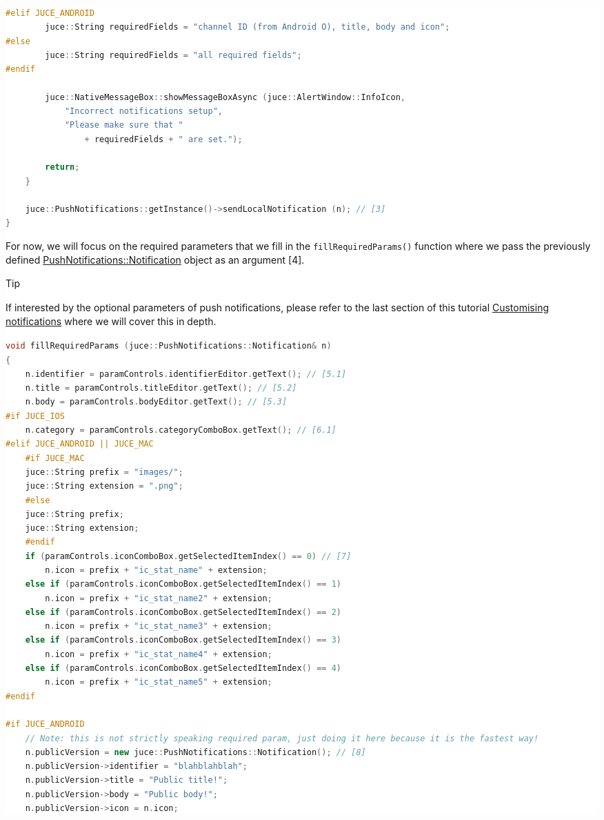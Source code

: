 ```cpp
#elif JUCE_ANDROID
        juce::String requiredFields = "channel ID (from Android O), title, body and icon";
#else
        juce::String requiredFields = "all required fields";
#endif

        juce::NativeMessageBox::showMessageBoxAsync (juce::AlertWindow::InfoIcon,
            "Incorrect notifications setup",
            "Please make sure that "
                + requiredFields + " are set.");

        return;
    }

    juce::PushNotifications::getInstance()->sendLocalNotification (n); // [3]
}
```

For now, we will focus on the required parameters that we fill in the `fillRequiredParams()` function where we pass the previously defined [PushNotifications::Notification](structPushNotifications_1_1Notification.html "Represents a notification that can be sent or received.") object as an argument [4].

> [!TIP]
>If interested by the optional parameters of push notifications, please refer to the last section of this tutorial [Customising notifications](#tutorial_push_notifications_customising_notifications) where we will cover this in depth.

```cpp
void fillRequiredParams (juce::PushNotifications::Notification& n)
{
    n.identifier = paramControls.identifierEditor.getText(); // [5.1]
    n.title = paramControls.titleEditor.getText(); // [5.2]
    n.body = paramControls.bodyEditor.getText(); // [5.3]
#if JUCE_IOS
    n.category = paramControls.categoryComboBox.getText(); // [6.1]
#elif JUCE_ANDROID || JUCE_MAC
    #if JUCE_MAC
    juce::String prefix = "images/";
    juce::String extension = ".png";
    #else
    juce::String prefix;
    juce::String extension;
    #endif
    if (paramControls.iconComboBox.getSelectedItemIndex() == 0) // [7]
        n.icon = prefix + "ic_stat_name" + extension;
    else if (paramControls.iconComboBox.getSelectedItemIndex() == 1)
        n.icon = prefix + "ic_stat_name2" + extension;
    else if (paramControls.iconComboBox.getSelectedItemIndex() == 2)
        n.icon = prefix + "ic_stat_name3" + extension;
    else if (paramControls.iconComboBox.getSelectedItemIndex() == 3)
        n.icon = prefix + "ic_stat_name4" + extension;
    else if (paramControls.iconComboBox.getSelectedItemIndex() == 4)
        n.icon = prefix + "ic_stat_name5" + extension;
#endif

#if JUCE_ANDROID
    // Note: this is not strictly speaking required param, just doing it here because it is the fastest way!
    n.publicVersion = new juce::PushNotifications::Notification(); // [8]
    n.publicVersion->identifier = "blahblahblah";
    n.publicVersion->title = "Public title!";
    n.publicVersion->body = "Public body!";
    n.publicVersion->icon = n.icon;
```